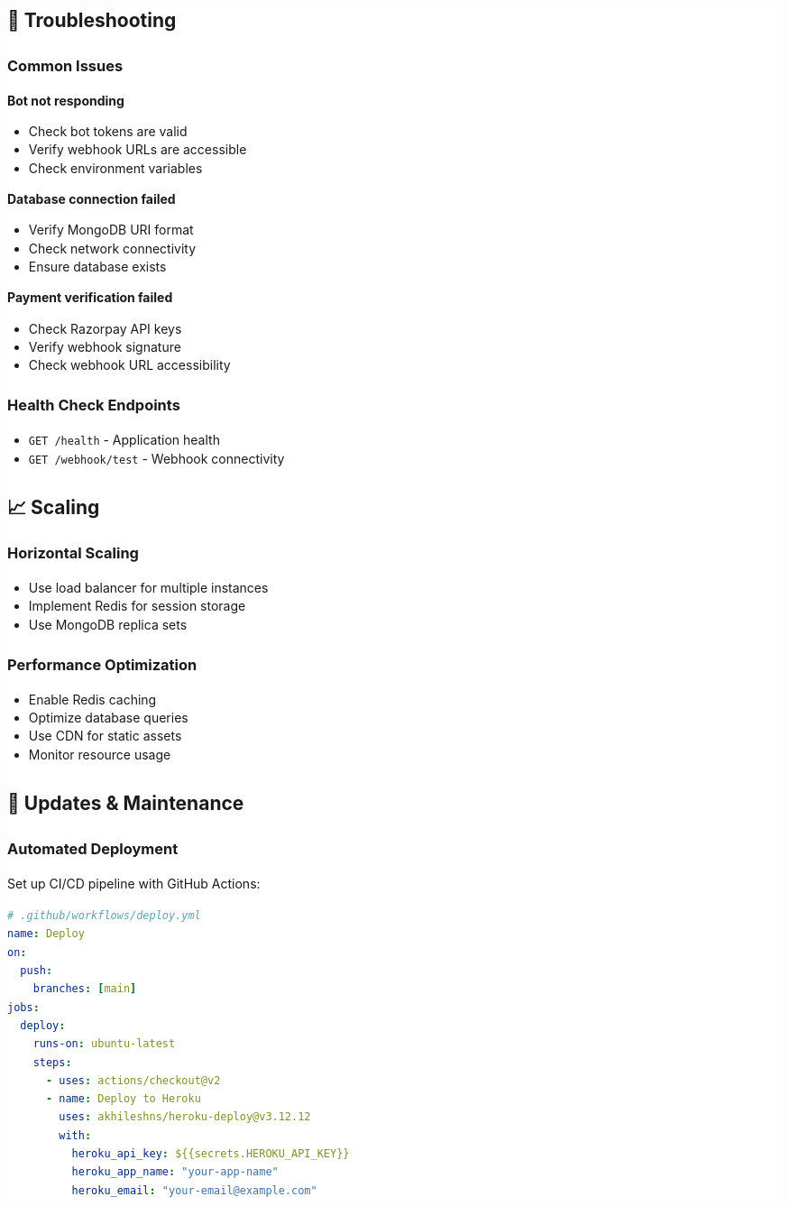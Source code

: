 ## 🚨 Troubleshooting

### Common Issues

**Bot not responding**
- Check bot tokens are valid
- Verify webhook URLs are accessible
- Check environment variables

**Database connection failed**
- Verify MongoDB URI format
- Check network connectivity
- Ensure database exists

**Payment verification failed**
- Check Razorpay API keys
- Verify webhook signature
- Check webhook URL accessibility

### Health Check Endpoints
- `GET /health` - Application health
- `GET /webhook/test` - Webhook connectivity

## 📈 Scaling

### Horizontal Scaling
- Use load balancer for multiple instances
- Implement Redis for session storage
- Use MongoDB replica sets

### Performance Optimization
- Enable Redis caching
- Optimize database queries
- Use CDN for static assets
- Monitor resource usage

## 🔄 Updates & Maintenance

### Automated Deployment
Set up CI/CD pipeline with GitHub Actions:

```yaml
# .github/workflows/deploy.yml
name: Deploy
on:
  push:
    branches: [main]
jobs:
  deploy:
    runs-on: ubuntu-latest
    steps:
      - uses: actions/checkout@v2
      - name: Deploy to Heroku
        uses: akhileshns/heroku-deploy@v3.12.12
        with:
          heroku_api_key: ${{secrets.HEROKU_API_KEY}}
          heroku_app_name: "your-app-name"
          heroku_email: "your-email@example.com"
```
